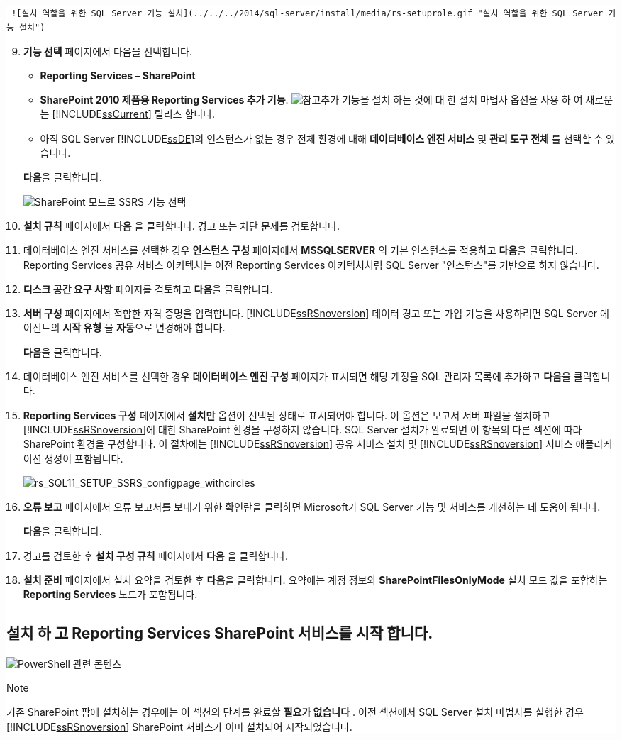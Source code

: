      ![설치 역할을 위한 SQL Server 기능 설치](../../../2014/sql-server/install/media/rs-setuprole.gif "설치 역할을 위한 SQL Server 기능 설치")  
  
9. **기능 선택** 페이지에서 다음을 선택합니다.  
  
    -   **Reporting Services – SharePoint**  
  
    -   **SharePoint 2010 제품용 Reporting Services 추가 기능**. ![참고](../../../2014/reporting-services/media/rs-fyinote.png "참고")추가 기능을 설치 하는 것에 대 한 설치 마법사 옵션을 사용 하 여 새로운는 [!INCLUDE[ssCurrent](../../includes/sscurrent-md.md)] 릴리스 합니다.  
  
    -   아직 SQL Server [!INCLUDE[ssDE](../../includes/ssde-md.md)]의 인스턴스가 없는 경우 전체 환경에 대해 **데이터베이스 엔진 서비스** 및 **관리 도구 전체** 를 선택할 수 있습니다.  
  
     **다음**을 클릭합니다.  
  
     ![SharePoint 모드로 SSRS 기능 선택](../../../2014/sql-server/install/media/rs-setupfeatureselection-sharepoint-with-circles.gif "SharePoint 모드로 SSRS 기능 선택")  
  
10. **설치 규칙** 페이지에서 **다음** 을 클릭합니다. 경고 또는 차단 문제를 검토합니다.  
  
11. 데이터베이스 엔진 서비스를 선택한 경우 **인스턴스 구성** 페이지에서 **MSSQLSERVER** 의 기본 인스턴스를 적용하고 **다음**을 클릭합니다. Reporting Services 공유 서비스 아키텍처는 이전 Reporting Services 아키텍처처럼 SQL Server "인스턴스"를 기반으로 하지 않습니다.  
  
12. **디스크 공간 요구 사항** 페이지를 검토하고 **다음**을 클릭합니다.  
  
13. **서버 구성** 페이지에서 적합한 자격 증명을 입력합니다. [!INCLUDE[ssRSnoversion](../../includes/ssrsnoversion-md.md)] 데이터 경고 또는 가입 기능을 사용하려면 SQL Server 에이전트의 **시작 유형** 을 **자동**으로 변경해야 합니다.  
  
     **다음**을 클릭합니다.  
  
14. 데이터베이스 엔진 서비스를 선택한 경우 **데이터베이스 엔진 구성** 페이지가 표시되면 해당 계정을 SQL 관리자 목록에 추가하고 **다음**을 클릭합니다.  
  
15. **Reporting Services 구성** 페이지에서 **설치만** 옵션이 선택된 상태로 표시되어야 합니다. 이 옵션은 보고서 서버 파일을 설치하고 [!INCLUDE[ssRSnoversion](../../includes/ssrsnoversion-md.md)]에 대한 SharePoint 환경을 구성하지 않습니다. SQL Server 설치가 완료되면 이 항목의 다른 섹션에 따라 SharePoint 환경을 구성합니다. 이 절차에는 [!INCLUDE[ssRSnoversion](../../includes/ssrsnoversion-md.md)] 공유 서비스 설치 및 [!INCLUDE[ssRSnoversion](../../includes/ssrsnoversion-md.md)] 서비스 애플리케이션 생성이 포함됩니다.  
  
     ![rs_SQL11_SETUP_SSRS_configpage_withcircles](../../../2014/sql-server/install/media/rs-kj-setup-ssrs-configpage-withcircles.gif "rs_SQL11_SETUP_SSRS_configpage_withcircles")  
  
16. **오류 보고** 페이지에서 오류 보고서를 보내기 위한 확인란을 클릭하면 Microsoft가 SQL Server 기능 및 서비스를 개선하는 데 도움이 됩니다.  
  
     **다음**을 클릭합니다.  
  
17. 경고를 검토한 후 **설치 구성 규칙** 페이지에서 **다음** 을 클릭합니다.  
  
18. **설치 준비** 페이지에서 설치 요약을 검토한 후 **다음**을 클릭합니다. 요약에는 계정 정보와 **SharePointFilesOnlyMode** 설치 모드 값을 포함하는 **Reporting Services** 노드가 포함됩니다.  
  

  
##  <a name="bkmk_install_SSRS_sharedservice"></a> 설치 하 고 Reporting Services SharePoint 서비스를 시작 합니다.  
 ![PowerShell 관련 콘텐츠](../../../2014/reporting-services/media/rs-powershellicon.jpg "PowerShell 관련 콘텐츠")  
  
> [!NOTE]  
>  기존 SharePoint 팜에 설치하는 경우에는 이 섹션의 단계를 완료할 **필요가 없습니다** . 이전 섹션에서 SQL Server 설치 마법사를 실행한 경우 [!INCLUDE[ssRSnoversion](../../includes/ssrsnoversion-md.md)] SharePoint 서비스가 이미 설치되어 시작되었습니다.  
  